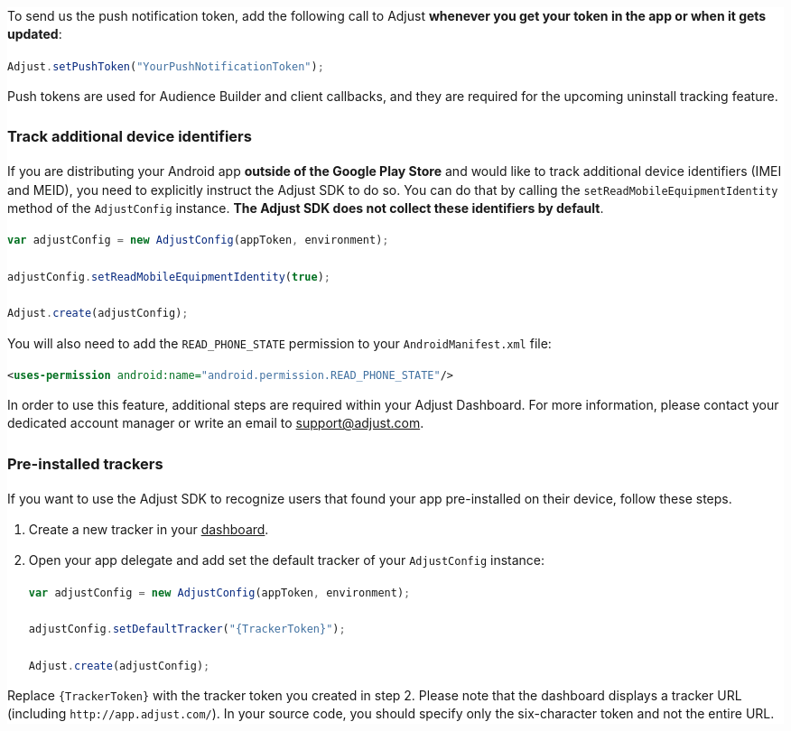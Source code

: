 To send us the push notification token, add the following call to Adjust **whenever you get your token in the app or when it gets updated**:

```js
Adjust.setPushToken("YourPushNotificationToken");
```

Push tokens are used for Audience Builder and client callbacks, and they are required for the upcoming uninstall tracking feature.

### <a id="track-additional-ids"></a>Track additional device identifiers

If you are distributing your Android app **outside of the Google Play Store** and would like to track additional device identifiers (IMEI and MEID), you need to explicitly instruct the Adjust SDK to do so. You can do that by calling the `setReadMobileEquipmentIdentity` method of the `AdjustConfig` instance. **The Adjust SDK does not collect these identifiers by default**.

```js
var adjustConfig = new AdjustConfig(appToken, environment);

adjustConfig.setReadMobileEquipmentIdentity(true);

Adjust.create(adjustConfig);
```

You will also need to add the `READ_PHONE_STATE` permission to your `AndroidManifest.xml` file:

```xml
<uses-permission android:name="android.permission.READ_PHONE_STATE"/>
```

In order to use this feature, additional steps are required within your Adjust Dashboard. For more information, please contact your dedicated account manager or write an email to support@adjust.com.

### <a id="pre-installed-trackers"></a>Pre-installed trackers

If you want to use the Adjust SDK to recognize users that found your app pre-installed on their device, follow these steps.

1. Create a new tracker in your [dashboard].
2. Open your app delegate and add set the default tracker of your `AdjustConfig` instance:

    ```js
    var adjustConfig = new AdjustConfig(appToken, environment);

    adjustConfig.setDefaultTracker("{TrackerToken}");

    Adjust.create(adjustConfig);
    ```

  Replace `{TrackerToken}` with the tracker token you created in step 2. Please note that the dashboard displays a tracker
  URL (including `http://app.adjust.com/`). In your source code, you should specify only the six-character token and not the
  entire URL.


[dashboard]:    http://adjust.com
[adjust.com]:   http://adjust.com
[example]:      ./example
[npm-repo]:     https://www.npmjs.com/package/react-native-adjust
[rn-linking]:           https://facebook.github.io/react-native/docs/linking.html
[google-ad-id]:         https://support.google.com/googleplay/android-developer/answer/6048248?hl=en
[enable-ulinks]:        https://github.com/adjust/ios_sdk#deeplinking-setup-new
[event-tracking]:       https://docs.adjust.com/en/event-tracking
[callbacks-guide]:      https://docs.adjust.com/en/callbacks
[attribution-data]:     https://github.com/adjust/sdks/blob/master/doc/attribution-data.md
[special-partners]:     https://docs.adjust.com/en/special-partners
[broadcast-receiver]:   https://github.com/adjust/android_sdk#gps-intent
[google-launch-modes]:        http://developer.android.com/guide/topics/manifest/activity-element.html#lmode
[currency-conversion]:        https://docs.adjust.com/en/event-tracking/#tracking-purchases-in-different-currencies
[google-play-services]:       http://developer.android.com/google/play-services/index.html
[android-sdk-deeplink]:       https://github.com/adjust/android_sdk#deeplinking-standard
[google-play-services]:       http://developer.android.com/google/play-services/setup.html
[ios-sdk-deeplink-late]:      https://github.com/adjust/ios_sdk#-deep-linking-on-ios-9-and-later
[ios-sdk-deeplink-early]:     https://github.com/adjust/ios_sdk#-deep-linking-on-ios-8-and-earlier
[broadcast-receiver-custom]:  https://github.com/adjust/android_sdk/blob/master/doc/english/referrer.md
[reattribution-with-deeplinks]: https://docs.adjust.com/en/deeplinking/#manually-appending-attribution-data-to-a-deep-link